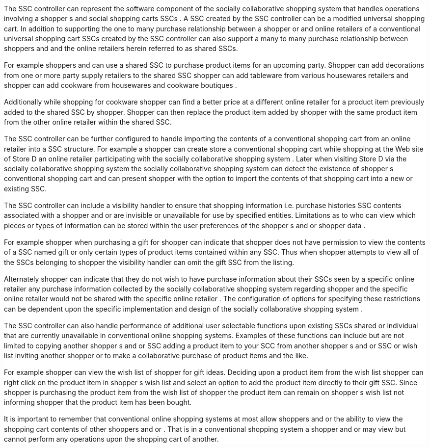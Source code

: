 The SSC controller can represent the software component of the socially collaborative shopping system that handles operations involving a shopper s and social shopping carts SSCs . A SSC created by the SSC controller can be a modified universal shopping cart. In addition to supporting the one to many purchase relationship between a shopper or and online retailers of a conventional universal shopping cart SSCs created by the SSC controller can also support a many to many purchase relationship between shoppers and and the online retailers herein referred to as shared SSCs.

For example shoppers and can use a shared SSC to purchase product items for an upcoming party. Shopper can add decorations from one or more party supply retailers to the shared SSC shopper can add tableware from various housewares retailers and shopper can add cookware from housewares and cookware boutiques .

Additionally while shopping for cookware shopper can find a better price at a different online retailer for a product item previously added to the shared SSC by shopper. Shopper can then replace the product item added by shopper with the same product item from the other online retailer within the shared SSC.

The SSC controller can be further configured to handle importing the contents of a conventional shopping cart from an online retailer into a SSC structure. For example a shopper can create store a conventional shopping cart while shopping at the Web site of Store D an online retailer participating with the socially collaborative shopping system . Later when visiting Store D via the socially collaborative shopping system the socially collaborative shopping system can detect the existence of shopper s conventional shopping cart and can present shopper with the option to import the contents of that shopping cart into a new or existing SSC.

The SSC controller can include a visibility handler to ensure that shopping information i.e. purchase histories SSC contents associated with a shopper and or are invisible or unavailable for use by specified entities. Limitations as to who can view which pieces or types of information can be stored within the user preferences of the shopper s and or shopper data .

For example shopper when purchasing a gift for shopper can indicate that shopper does not have permission to view the contents of a SSC named gift or only certain types of product items contained within any SSC. Thus when shopper attempts to view all of the SSCs belonging to shopper the visibility handler can omit the gift SSC from the listing.

Alternately shopper can indicate that they do not wish to have purchase information about their SSCs seen by a specific online retailer any purchase information collected by the socially collaborative shopping system regarding shopper and the specific online retailer would not be shared with the specific online retailer . The configuration of options for specifying these restrictions can be dependent upon the specific implementation and design of the socially collaborative shopping system .

The SSC controller can also handle performance of additional user selectable functions upon existing SSCs shared or individual that are currently unavailable in conventional online shopping systems. Examples of these functions can include but are not limited to copying another shopper s and or SSC adding a product item to your SCC from another shopper s and or SSC or wish list inviting another shopper or to make a collaborative purchase of product items and the like.

For example shopper can view the wish list of shopper for gift ideas. Deciding upon a product item from the wish list shopper can right click on the product item in shopper s wish list and select an option to add the product item directly to their gift SSC. Since shopper is purchasing the product item from the wish list of shopper the product item can remain on shopper s wish list not informing shopper that the product item has been bought.

It is important to remember that conventional online shopping systems at most allow shoppers and or the ability to view the shopping cart contents of other shoppers and or . That is in a conventional shopping system a shopper and or may view but cannot perform any operations upon the shopping cart of another.
